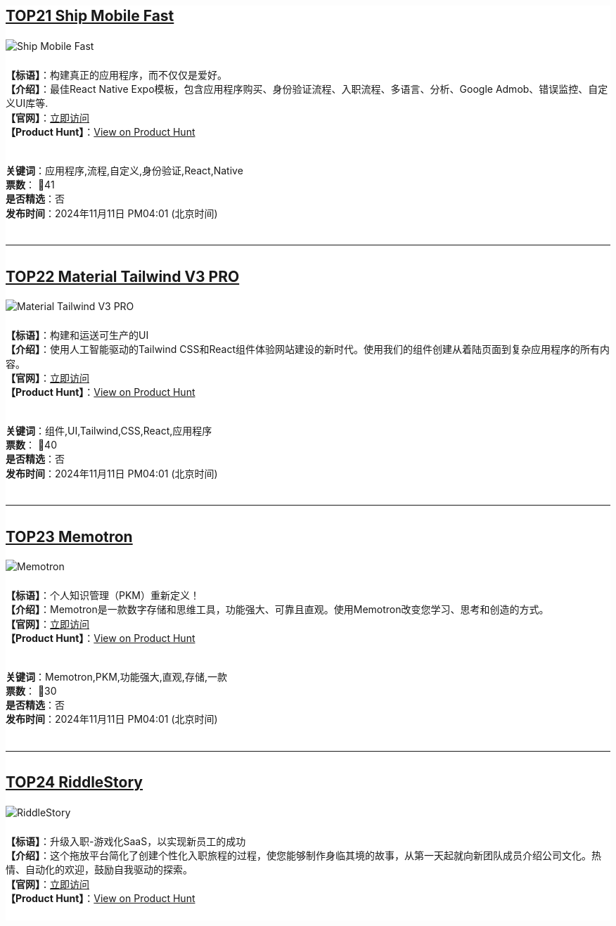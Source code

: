 
## [TOP21    Ship Mobile Fast](https://www.producthunt.com/posts/ship-mobile-fast)
![Ship Mobile Fast](https://ph-files.imgix.net/a059c174-0d65-4e3e-9f76-cc47ea5ea436.png?auto=format&fit=crop&frame=1&h=512&w=1024)<br /><br />
**【标语】**：构建真正的应用程序，而不仅仅是爱好。<br />
**【介绍】**：最佳React Native Expo模板，包含应用程序购买、身份验证流程、入职流程、多语言、分析、Google Admob、错误监控、自定义UI库等.<br />
**【官网】**：[立即访问](https://www.producthunt.com/r/MFEVGR7LIH6WY5)<br />
**【Product Hunt】**：[View on Product Hunt](https://www.producthunt.com/posts/ship-mobile-fast)<br /><br />

**关键词**：应用程序,流程,自定义,身份验证,React,Native<br />
**票数**： 🔺41<br />
**是否精选**：否<br />
**发布时间**：2024年11月11日 PM04:01 (北京时间)<br /><br />

---

## [TOP22    Material Tailwind V3 PRO](https://www.producthunt.com/posts/material-tailwind-v3-pro)
![Material Tailwind V3 PRO](https://ph-files.imgix.net/519acec4-2588-4127-a1dd-009f1b8e8cf1.jpeg?auto=format&fit=crop&frame=1&h=512&w=1024)<br /><br />
**【标语】**：构建和运送可生产的UI<br />
**【介绍】**：使用人工智能驱动的Tailwind CSS和React组件体验网站建设的新时代。使用我们的组件创建从着陆页面到复杂应用程序的所有内容。<br />
**【官网】**：[立即访问](https://www.producthunt.com/r/VKNPPRSCGDHHFU)<br />
**【Product Hunt】**：[View on Product Hunt](https://www.producthunt.com/posts/material-tailwind-v3-pro)<br /><br />

**关键词**：组件,UI,Tailwind,CSS,React,应用程序<br />
**票数**： 🔺40<br />
**是否精选**：否<br />
**发布时间**：2024年11月11日 PM04:01 (北京时间)<br /><br />

---

## [TOP23    Memotron](https://www.producthunt.com/posts/memotron)
![Memotron](https://ph-files.imgix.net/fa0a8f1e-24db-4817-9035-cb5af2ef0721.png?auto=format&fit=crop&frame=1&h=512&w=1024)<br /><br />
**【标语】**：个人知识管理（PKM）重新定义！<br />
**【介绍】**：Memotron是一款数字存储和思维工具，功能强大、可靠且直观。使用Memotron改变您学习、思考和创造的方式。<br />
**【官网】**：[立即访问](https://www.producthunt.com/r/JVOQDJHKCR2APF)<br />
**【Product Hunt】**：[View on Product Hunt](https://www.producthunt.com/posts/memotron)<br /><br />

**关键词**：Memotron,PKM,功能强大,直观,存储,一款<br />
**票数**： 🔺30<br />
**是否精选**：否<br />
**发布时间**：2024年11月11日 PM04:01 (北京时间)<br /><br />

---

## [TOP24    RiddleStory](https://www.producthunt.com/posts/riddlestory)
![RiddleStory](https://ph-files.imgix.net/1886bd79-290a-4729-8aa1-925d673b2512.png?auto=format&fit=crop&frame=1&h=512&w=1024)<br /><br />
**【标语】**：升级入职-游戏化SaaS，以实现新员工的成功<br />
**【介绍】**：这个拖放平台简化了创建个性化入职旅程的过程，使您能够制作身临其境的故事，从第一天起就向新团队成员介绍公司文化。热情、自动化的欢迎，鼓励自我驱动的探索。<br />
**【官网】**：[立即访问](https://www.producthunt.com/r/C3XG6IB54IWIIU)<br />
**【Product Hunt】**：[View on Product Hunt](https://www.producthunt.com/posts/riddlestory)<br /><br />
